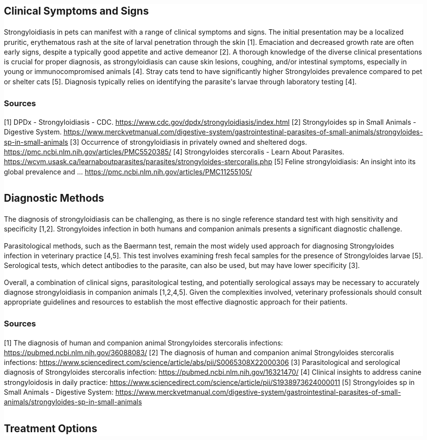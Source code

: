 ## Clinical Symptoms and Signs

Strongyloidiasis in pets can manifest with a range of clinical symptoms and signs. The initial presentation may be a localized pruritic, erythematous rash at the site of larval penetration through the skin [1]. Emaciation and decreased growth rate are often early signs, despite a typically good appetite and active demeanor [2]. A thorough knowledge of the diverse clinical presentations is crucial for proper diagnosis, as strongyloidiasis can cause skin lesions, coughing, and/or intestinal symptoms, especially in young or immunocompromised animals [4]. Stray cats tend to have significantly higher Strongyloides prevalence compared to pet or shelter cats [5]. Diagnosis typically relies on identifying the parasite's larvae through laboratory testing [4].

### Sources
[1] DPDx - Strongyloidiasis - CDC. https://www.cdc.gov/dpdx/strongyloidiasis/index.html
[2] Strongyloides sp in Small Animals - Digestive System. https://www.merckvetmanual.com/digestive-system/gastrointestinal-parasites-of-small-animals/strongyloides-sp-in-small-animals
[3] Occurrence of strongyloidiasis in privately owned and sheltered dogs. https://pmc.ncbi.nlm.nih.gov/articles/PMC5520385/
[4] Strongyloides stercoralis - Learn About Parasites. https://wcvm.usask.ca/learnaboutparasites/parasites/strongyloides-stercoralis.php
[5] Feline strongyloidiasis: An insight into its global prevalence and ... https://pmc.ncbi.nlm.nih.gov/articles/PMC11255105/

## Diagnostic Methods

The diagnosis of strongyloidiasis can be challenging, as there is no single reference standard test with high sensitivity and specificity [1,2]. Strongyloides infection in both humans and companion animals presents a significant diagnostic challenge.

Parasitological methods, such as the Baermann test, remain the most widely used approach for diagnosing Strongyloides infection in veterinary practice [4,5]. This test involves examining fresh fecal samples for the presence of Strongyloides larvae [5]. Serological tests, which detect antibodies to the parasite, can also be used, but may have lower specificity [3].

Overall, a combination of clinical signs, parasitological testing, and potentially serological assays may be necessary to accurately diagnose strongyloidiasis in companion animals [1,2,4,5]. Given the complexities involved, veterinary professionals should consult appropriate guidelines and resources to establish the most effective diagnostic approach for their patients.

### Sources
[1] The diagnosis of human and companion animal Strongyloides stercoralis infections: https://pubmed.ncbi.nlm.nih.gov/36088083/
[2] The diagnosis of human and companion animal Strongyloides stercoralis infections: https://www.sciencedirect.com/science/article/abs/pii/S0065308X22000306
[3] Parasitological and serological diagnosis of Strongyloides stercoralis infection: https://pubmed.ncbi.nlm.nih.gov/16321470/
[4] Clinical insights to address canine strongyloidosis in daily practice: https://www.sciencedirect.com/science/article/pii/S1938973624000011
[5] Strongyloides sp in Small Animals - Digestive System: https://www.merckvetmanual.com/digestive-system/gastrointestinal-parasites-of-small-animals/strongyloides-sp-in-small-animals

## Treatment Options
